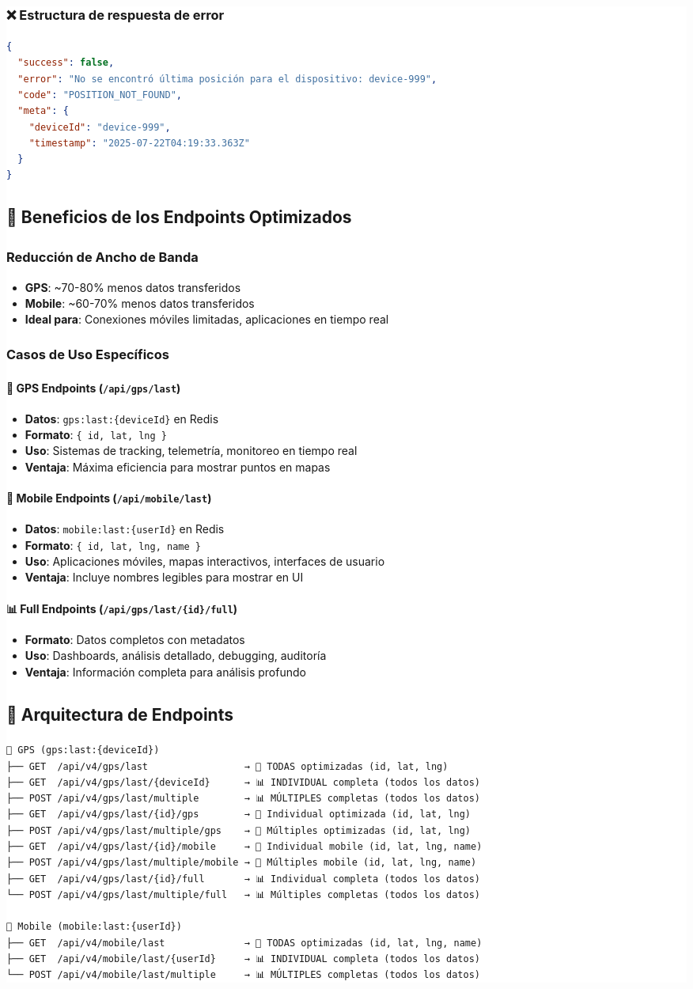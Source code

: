 ### ❌ Estructura de respuesta de error
```json
{
  "success": false,
  "error": "No se encontró última posición para el dispositivo: device-999",
  "code": "POSITION_NOT_FOUND",
  "meta": {
    "deviceId": "device-999",
    "timestamp": "2025-07-22T04:19:33.363Z"
  }
}
```

## 🚀 Beneficios de los Endpoints Optimizados

### Reducción de Ancho de Banda
- **GPS**: ~70-80% menos datos transferidos
- **Mobile**: ~60-70% menos datos transferidos  
- **Ideal para**: Conexiones móviles limitadas, aplicaciones en tiempo real

### Casos de Uso Específicos

#### 📡 GPS Endpoints (`/api/gps/last`)
- **Datos**: `gps:last:{deviceId}` en Redis
- **Formato**: `{ id, lat, lng }`
- **Uso**: Sistemas de tracking, telemetría, monitoreo en tiempo real
- **Ventaja**: Máxima eficiencia para mostrar puntos en mapas

#### 📱 Mobile Endpoints (`/api/mobile/last`)
- **Datos**: `mobile:last:{userId}` en Redis
- **Formato**: `{ id, lat, lng, name }`
- **Uso**: Aplicaciones móviles, mapas interactivos, interfaces de usuario
- **Ventaja**: Incluye nombres legibles para mostrar en UI

#### 📊 Full Endpoints (`/api/gps/last/{id}/full`)
- **Formato**: Datos completos con metadatos
- **Uso**: Dashboards, análisis detallado, debugging, auditoría
- **Ventaja**: Información completa para análisis profundo

## 🎯 Arquitectura de Endpoints

```
📡 GPS (gps:last:{deviceId})
├── GET  /api/v4/gps/last                 → 🎯 TODAS optimizadas (id, lat, lng)
├── GET  /api/v4/gps/last/{deviceId}      → 📊 INDIVIDUAL completa (todos los datos)
├── POST /api/v4/gps/last/multiple        → 📊 MÚLTIPLES completas (todos los datos)
├── GET  /api/v4/gps/last/{id}/gps        → 🎯 Individual optimizada (id, lat, lng)
├── POST /api/v4/gps/last/multiple/gps    → 🎯 Múltiples optimizadas (id, lat, lng)
├── GET  /api/v4/gps/last/{id}/mobile     → 🎯 Individual mobile (id, lat, lng, name)
├── POST /api/v4/gps/last/multiple/mobile → 🎯 Múltiples mobile (id, lat, lng, name)
├── GET  /api/v4/gps/last/{id}/full       → 📊 Individual completa (todos los datos)
└── POST /api/v4/gps/last/multiple/full   → 📊 Múltiples completas (todos los datos)

📱 Mobile (mobile:last:{userId})
├── GET  /api/v4/mobile/last              → 🎯 TODAS optimizadas (id, lat, lng, name)
├── GET  /api/v4/mobile/last/{userId}     → 📊 INDIVIDUAL completa (todos los datos)
└── POST /api/v4/mobile/last/multiple     → 📊 MÚLTIPLES completas (todos los datos)
```
